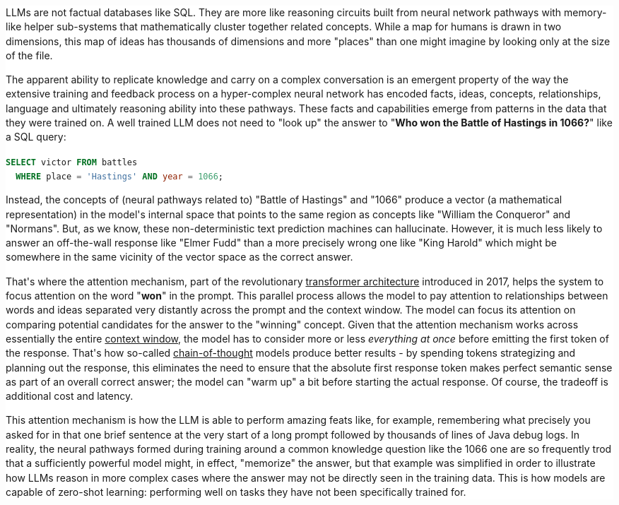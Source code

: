 LLMs are not factual databases like SQL. They are more like reasoning circuits
built from neural network pathways with memory-like helper sub-systems that
mathematically cluster together related concepts. While a map for humans is
drawn in two dimensions, this map of ideas has thousands of dimensions and more
"places" than one might imagine by looking only at the size of the file.

The apparent ability to replicate knowledge and carry on a complex conversation
is an emergent property of the way the extensive training and feedback process
on a hyper-complex neural network has encoded facts, ideas, concepts,
relationships, language and ultimately reasoning ability into these pathways.
These facts and capabilities emerge from patterns in the data that they were
trained on. A well trained LLM does not need to "look up" the answer to "**Who
won the Battle of Hastings in 1066?**" like a SQL query:

```sql
SELECT victor FROM battles
  WHERE place = 'Hastings' AND year = 1066;
```

Instead, the concepts of (neural pathways related to) "Battle of Hastings" and
"1066" produce a vector (a mathematical representation) in the model's internal
space that points to the same region as concepts like "William the Conqueror"
and "Normans". But, as we know, these non-deterministic text prediction machines
can hallucinate. However, it is much less likely to answer an off-the-wall
response like "Elmer Fudd" than a more precisely wrong one like "King Harold"
which might be somewhere in the same vicinity of the vector space as the correct
answer.

That's where the attention mechanism, part of the revolutionary
[transformer architecture](#transformer) introduced in 2017, helps the system to
focus attention on the word "**won**" in the prompt. This parallel process
allows the model to pay attention to relationships between words and ideas
separated very distantly across the prompt and the context window. The model can
focus its attention on comparing potential candidates for the answer to the
"winning" concept. Given that the attention mechanism works across essentially
the entire [context window](#context-window), the model has to consider more or
less _everything at once_ before emitting the first token of the response.
That's how so-called [chain-of-thought](#chain-of-thought) models produce better
results - by spending tokens strategizing and planning out the response, this
eliminates the need to ensure that the absolute first response token makes
perfect semantic sense as part of an overall correct answer; the model can "warm
up" a bit before starting the actual response. Of course, the tradeoff is
additional cost and latency.

This attention mechanism is how the LLM is able to perform amazing feats like,
for example, remembering what precisely you asked for in that one brief sentence
at the very start of a long prompt followed by thousands of lines of Java debug
logs. In reality, the neural pathways formed during training around a common
knowledge question like the 1066 one are so frequently trod that a sufficiently
powerful model might, in effect, "memorize" the answer, but that example was
simplified in order to illustrate how LLMs reason in more complex cases where
the answer may not be directly seen in the training data. This is how models are
capable of zero-shot learning: performing well on tasks they have not been
specifically trained for.
